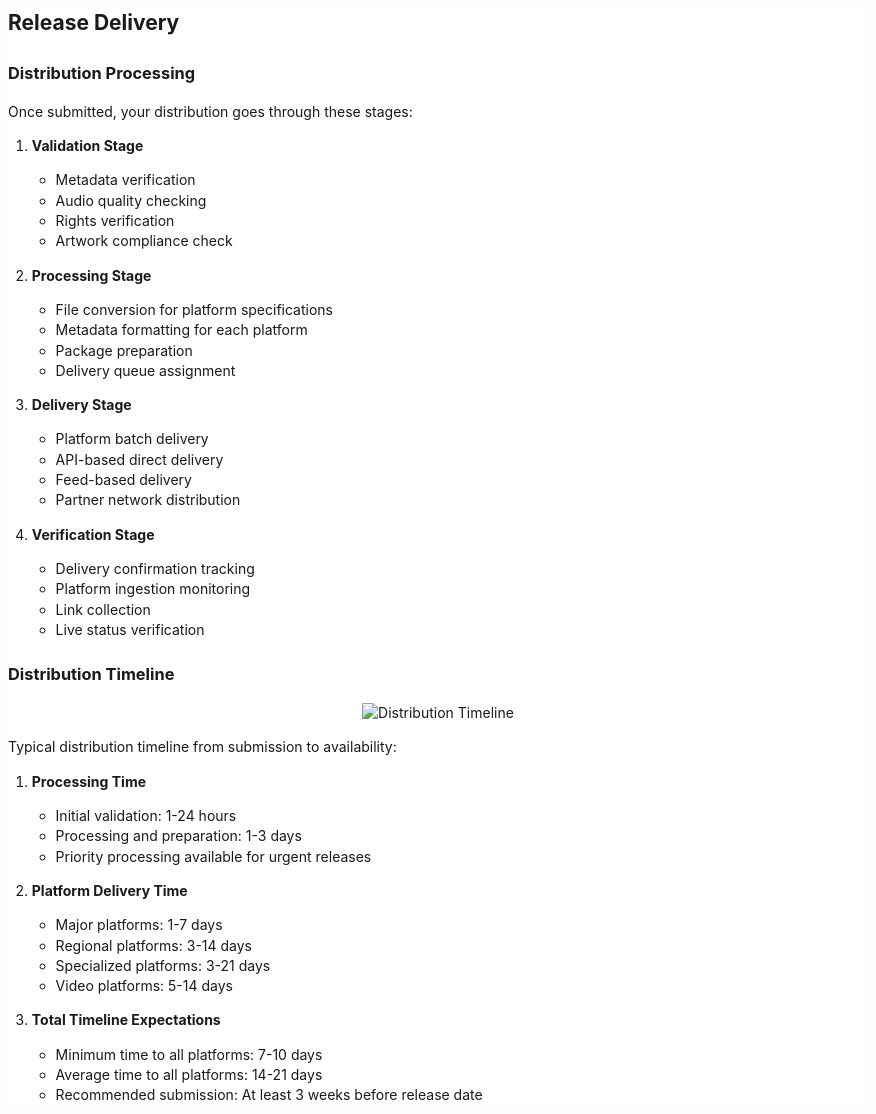 ## Release Delivery

### Distribution Processing

Once submitted, your distribution goes through these stages:

1. **Validation Stage**
   - Metadata verification
   - Audio quality checking
   - Rights verification
   - Artwork compliance check

2. **Processing Stage**
   - File conversion for platform specifications
   - Metadata formatting for each platform
   - Package preparation
   - Delivery queue assignment

3. **Delivery Stage**
   - Platform batch delivery
   - API-based direct delivery
   - Feed-based delivery
   - Partner network distribution

4. **Verification Stage**
   - Delivery confirmation tracking
   - Platform ingestion monitoring
   - Link collection
   - Live status verification

### Distribution Timeline

<div align="center">
  <img src="../screenshots/distribution-timeline.png" alt="Distribution Timeline" width="700"/>
</div>

Typical distribution timeline from submission to availability:

1. **Processing Time**
   - Initial validation: 1-24 hours
   - Processing and preparation: 1-3 days
   - Priority processing available for urgent releases

2. **Platform Delivery Time**
   - Major platforms: 1-7 days
   - Regional platforms: 3-14 days
   - Specialized platforms: 3-21 days
   - Video platforms: 5-14 days

3. **Total Timeline Expectations**
   - Minimum time to all platforms: 7-10 days
   - Average time to all platforms: 14-21 days
   - Recommended submission: At least 3 weeks before release date
